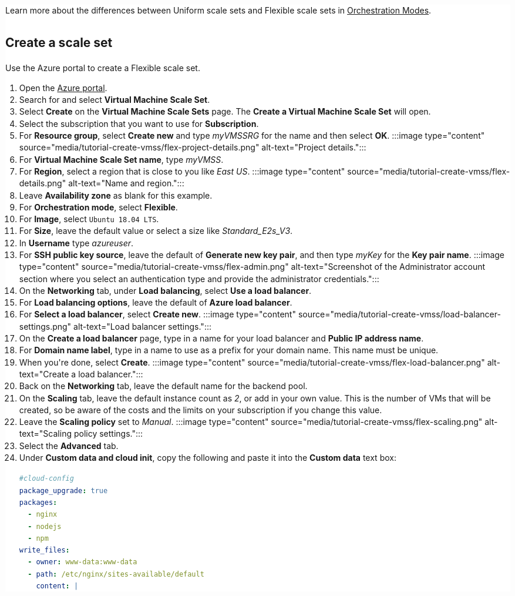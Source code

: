 Learn more about the differences between Uniform scale sets and Flexible scale sets in [Orchestration Modes](../../virtual-machine-scale-sets/virtual-machine-scale-sets-orchestration-modes.md).



## Create a scale set

Use the Azure portal to create a Flexible scale set.

1. Open the [Azure portal](https://portal.azure.com).
1. Search for and select **Virtual Machine Scale Set**.
1. Select **Create** on the **Virtual Machine Scale Sets** page. The **Create a Virtual Machine Scale Set** will open.
1. Select the subscription that you want to use for **Subscription**.
1. For **Resource group**, select **Create new** and type *myVMSSRG* for the name and then select **OK**.
    :::image type="content" source="media/tutorial-create-vmss/flex-project-details.png" alt-text="Project details.":::
1. For **Virtual Machine Scale Set name**, type *myVMSS*.
1. For **Region**, select a region that is close to you like *East US*.
    :::image type="content" source="media/tutorial-create-vmss/flex-details.png" alt-text="Name and region.":::
1. Leave **Availability zone** as blank for this example.
1. For **Orchestration mode**, select **Flexible**.
1. For **Image**, select `Ubuntu 18.04 LTS`.
1. For **Size**, leave the default value or select a size like *Standard_E2s_V3*.
1. In **Username** type *azureuser*.
1. For **SSH public key source**, leave the default of **Generate new key pair**, and then type *myKey* for the **Key pair name**.
    :::image type="content" source="media/tutorial-create-vmss/flex-admin.png" alt-text="Screenshot of the Administrator account section where you select an authentication type and provide the administrator credentials.":::
1. On the **Networking** tab, under **Load balancing**, select **Use a load balancer**.
1. For **Load balancing options**, leave the default of **Azure load balancer**.
1. For **Select a load balancer**, select **Create new**.
    :::image type="content" source="media/tutorial-create-vmss/load-balancer-settings.png" alt-text="Load balancer settings.":::
1. On the **Create a load balancer** page, type in a name for your load balancer and **Public IP address name**.
1. For **Domain name label**, type in a name to use as a prefix for your domain name. This name must be unique.
1. When you're done, select **Create**.
    :::image type="content" source="media/tutorial-create-vmss/flex-load-balancer.png" alt-text="Create a load balancer.":::
1. Back on the **Networking** tab, leave the default name for the backend pool.
1. On the **Scaling** tab, leave the default instance count as *2*, or add in your own value. This is the number of VMs that will be created, so be aware of the costs and the limits on your subscription if you change this value.
1. Leave the **Scaling policy** set to *Manual*.
    :::image type="content" source="media/tutorial-create-vmss/flex-scaling.png" alt-text="Scaling policy settings.":::
1. Select the **Advanced** tab.
1. Under **Custom data and cloud init**, copy the following and paste it into the **Custom data** text box:
    ```yml
    #cloud-config
    package_upgrade: true
    packages:
      - nginx
      - nodejs
      - npm
    write_files:
      - owner: www-data:www-data
      - path: /etc/nginx/sites-available/default
        content: |
